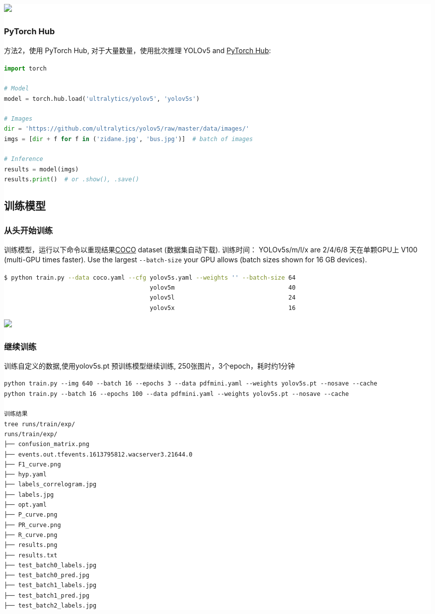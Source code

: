 ```bash
```
<img width="500" src="https://user-images.githubusercontent.com/26833433/97107365-685a8d80-16c7-11eb-8c2e-83aac701d8b9.jpeg">  

### PyTorch Hub
方法2，使用 PyTorch Hub, 对于大量数量，使用批次推理 YOLOv5 and [PyTorch Hub](https://github.com/ultralytics/yolov5/issues/36):
```python
import torch

# Model
model = torch.hub.load('ultralytics/yolov5', 'yolov5s')

# Images
dir = 'https://github.com/ultralytics/yolov5/raw/master/data/images/'
imgs = [dir + f for f in ('zidane.jpg', 'bus.jpg')]  # batch of images

# Inference
results = model(imgs)
results.print()  # or .show(), .save()
```

## 训练模型
### 从头开始训练
训练模型，运行以下命令以重现结果[COCO](https://github.com/ultralytics/yolov5/blob/master/data/scripts/get_coco.sh) dataset (数据集自动下载). 训练时间： YOLOv5s/m/l/x are 2/4/6/8 天在单颗GPU上 V100 (multi-GPU times faster). Use the largest `--batch-size` your GPU allows (batch sizes shown for 16 GB devices).
```bash
$ python train.py --data coco.yaml --cfg yolov5s.yaml --weights '' --batch-size 64
                                         yolov5m                                40
                                         yolov5l                                24
                                         yolov5x                                16
```
<img width="800" src="https://user-images.githubusercontent.com/26833433/90222759-949d8800-ddc1-11ea-9fa1-1c97eed2b963.png">

### 继续训练
训练自定义的数据,使用yolov5s.pt 预训练模型继续训练, 250张图片，3个epoch，耗时约1分钟
```buildoutcfg
python train.py --img 640 --batch 16 --epochs 3 --data pdfmini.yaml --weights yolov5s.pt --nosave --cache
python train.py --batch 16 --epochs 100 --data pdfmini.yaml --weights yolov5s.pt --nosave --cache

训练结果
tree runs/train/exp/
runs/train/exp/
├── confusion_matrix.png
├── events.out.tfevents.1613795812.wacserver3.21644.0
├── F1_curve.png
├── hyp.yaml
├── labels_correlogram.jpg
├── labels.jpg
├── opt.yaml
├── P_curve.png
├── PR_curve.png
├── R_curve.png
├── results.png
├── results.txt
├── test_batch0_labels.jpg
├── test_batch0_pred.jpg
├── test_batch1_labels.jpg
├── test_batch1_pred.jpg
├── test_batch2_labels.jpg
```

[assets]: https://github.com/ultralytics/yolov5/releases